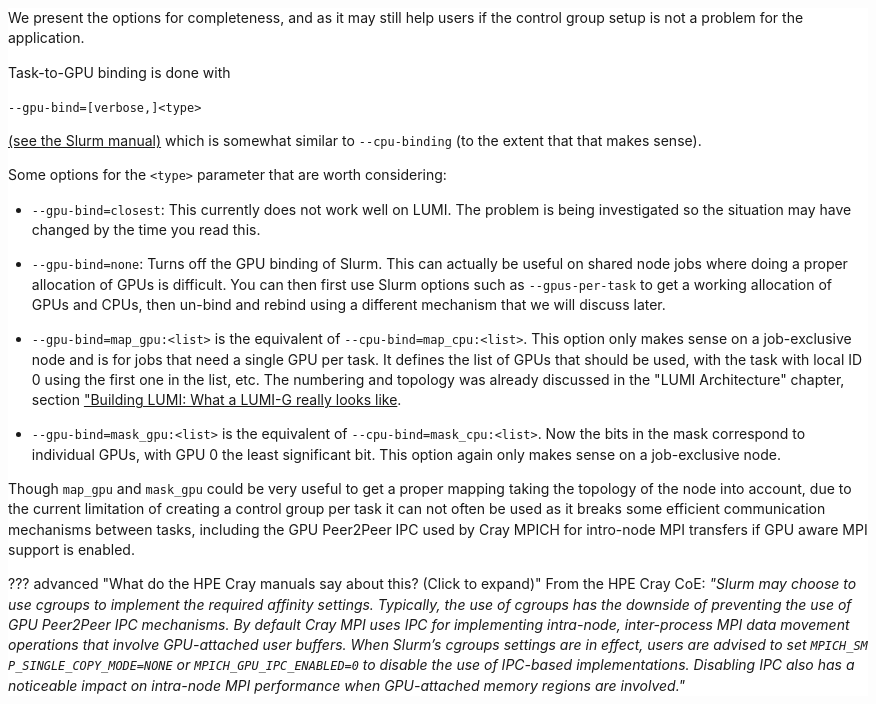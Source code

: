We present the options for completeness, and as it may still help users if the control group setup
is not a problem for the application.

Task-to-GPU binding is done with

```
--gpu-bind=[verbose,]<type>
```

[(see the Slurm manual)](https://slurm.schedmd.com/archive/slurm-23.02.7/srun.html#OPT_gpu-bind)
which is somewhat similar to `--cpu-binding` (to the extent that that makes sense).

Some options for the `<type>` parameter that are worth considering:

-   `--gpu-bind=closest`: This currently does not work well on LUMI. The problem is being investigated
    so the situation may have changed by the time you read this.

-   `--gpu-bind=none`: Turns off the GPU binding of Slurm. This can actually be useful on shared node
    jobs where doing a proper allocation of GPUs is difficult. You can then first use Slurm options such 
    as `--gpus-per-task` to get a working allocation of GPUs and CPUs, then un-bind and rebind using a 
    different mechanism that we will discuss later.

-   `--gpu-bind=map_gpu:<list>` is the equivalent of `--cpu-bind=map_cpu:<list>`.
    This option only makes sense on a job-exclusive node and is for jobs that need a single 
    GPU per task. It defines the list of GPUs that should be used, with the task with local ID 0
    using the first one in the list, etc.
    The numbering and topology was already discussed in the "LUMI Architecture" chapter, section
    ["Building LUMI: What a LUMI-G really looks like](01-Architecture.md#building-lumi-what-a-lumi-g-node-really-looks-like).
   
-   `--gpu-bind=mask_gpu:<list>` is the equivalent of `--cpu-bind=mask_cpu:<list>`. 
    Now the bits in the mask correspond to individual GPUs, with GPU 0 the least significant bit. 
    This option again only makes sense on a job-exclusive node.

Though `map_gpu` and `mask_gpu` could be very useful to get a proper mapping taking the topology of the 
node into account, due to the current limitation of creating a control group per task it can not often
be used as it breaks some efficient communication mechanisms between tasks, including the GPU Peer2Peer 
IPC used by Cray MPICH for intro-node MPI transfers if GPU aware MPI support is enabled.

??? advanced "What do the HPE Cray manuals say about this? (Click to expand)"
    From the HPE Cray CoE: 
    *"Slurm may choose to use cgroups to implement the required
    affinity settings. Typically, the use of cgroups has the downside of preventing the use of 
    GPU Peer2Peer IPC mechanisms. By default Cray MPI uses IPC for
    implementing intra-node, inter-process MPI data movement operations that involve GPU-attached user buffers. 
    When Slurm’s cgroups settings are in effect, users are
    advised to set `MPICH_SMP_SINGLE_COPY_MODE=NONE` or `MPICH_GPU_IPC_ENABLED=0`
    to disable the use of IPC-based implementations. 
    Disabling IPC also has a noticeable impact on intra-node MPI performance when 
    GPU-attached memory regions are involved."*
